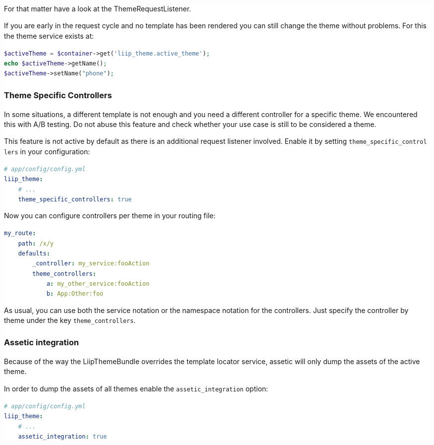 For that matter have a look at the ThemeRequestListener.

If you are early in the request cycle and no template has been rendered you
can still change the theme without problems. For this the theme service
exists at:

``` php
$activeTheme = $container->get('liip_theme.active_theme');
echo $activeTheme->getName();
$activeTheme->setName("phone");
```

### Theme Specific Controllers

In some situations, a different template is not enough and you need a different 
controller for a specific theme. We encountered this with A/B testing. Do not 
abuse this feature and check whether your use case is still to be considered a 
theme.

This feature is not active by default as there is an additional request 
listener involved. Enable it by setting `theme_specific_controllers` in your 
configuration:


```yaml
# app/config/config.yml
liip_theme:
    # ...
    theme_specific_controllers: true
```

Now you can configure controllers per theme in your routing file:

```yaml
my_route:
    path: /x/y
    defaults:
        _controller: my_service:fooAction
        theme_controllers:
            a: my_other_service:fooAction
            b: App:Other:foo
```

As usual, you can use both the service notation or the namespace notation for
the controllers. Just specify the controller by theme under the key 
`theme_controllers`.

### Assetic integration

Because of the way the LiipThemeBundle overrides the template locator service,
assetic will only dump the assets of the active theme.

In order to dump the assets of all themes enable the ``assetic_integration``
option:

````yaml
# app/config/config.yml
liip_theme:
    # ...
    assetic_integration: true
````
